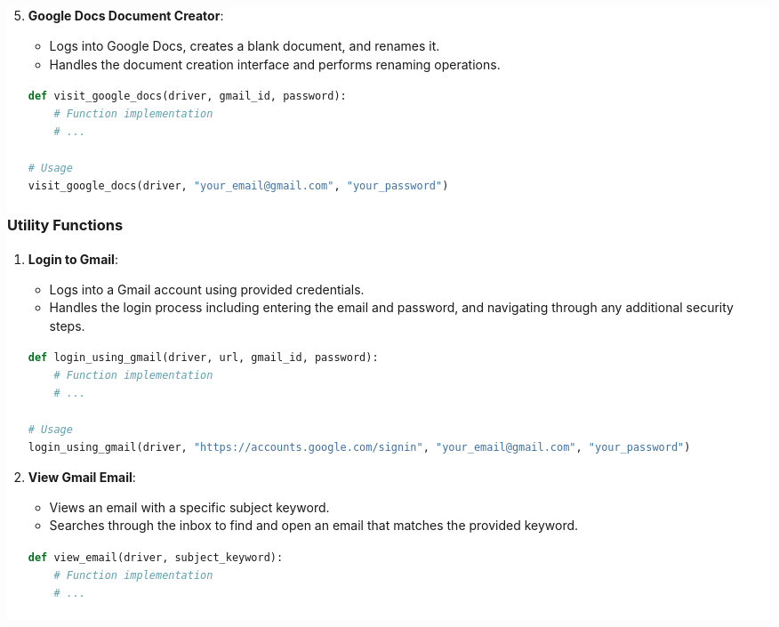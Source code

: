 5. **Google Docs Document Creator**:  
  
    - Logs into Google Docs, creates a blank document, and renames it.  
    - Handles the document creation interface and performs renaming operations.  
  
    ```python  
    def visit_google_docs(driver, gmail_id, password):  
        # Function implementation  
        # ...  
      
    # Usage  
    visit_google_docs(driver, "your_email@gmail.com", "your_password")  
    ```  
  

  
### Utility Functions  
  
1. **Login to Gmail**:  
  
    - Logs into a Gmail account using provided credentials.  
    - Handles the login process including entering the email and password, and navigating through any additional security steps.  
  
    ```python  
    def login_using_gmail(driver, url, gmail_id, password):  
        # Function implementation  
        # ...  
      
    # Usage  
    login_using_gmail(driver, "https://accounts.google.com/signin", "your_email@gmail.com", "your_password")  
    ```  
  
2. **View Gmail Email**:  
  
    - Views an email with a specific subject keyword.  
    - Searches through the inbox to find and open an email that matches the provided keyword.  
  
    ```python  
    def view_email(driver, subject_keyword):  
        # Function implementation  
        # ...  
      